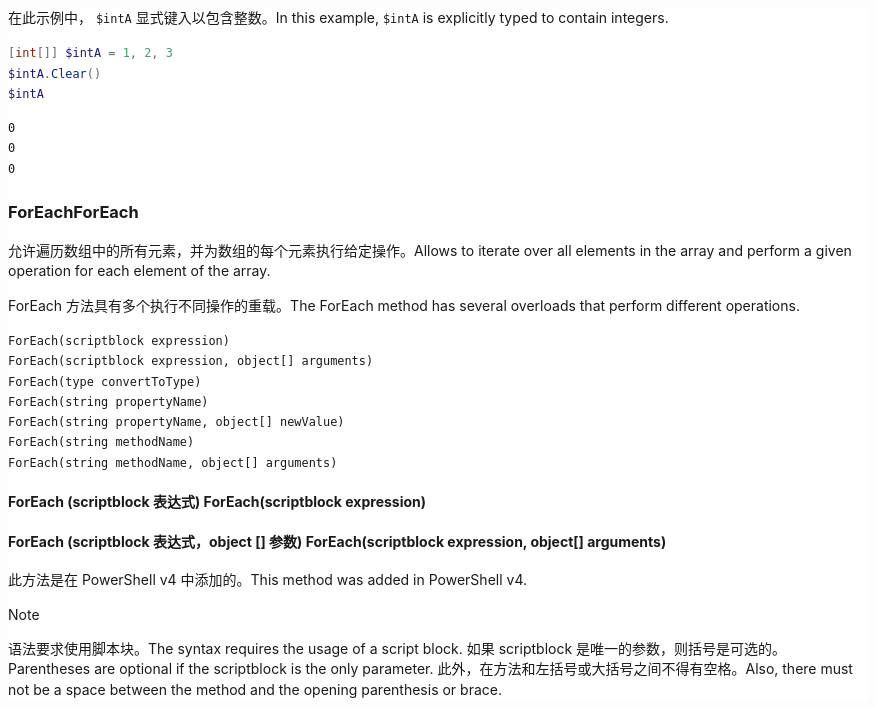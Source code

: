 <span data-ttu-id="ebee0-185">在此示例中， `$intA` 显式键入以包含整数。</span><span class="sxs-lookup"><span data-stu-id="ebee0-185">In this example, `$intA` is explicitly typed to contain integers.</span></span>

```powershell
[int[]] $intA = 1, 2, 3
$intA.Clear()
$intA
```

```Output
0
0
0
```

### <a name="foreach"></a><span data-ttu-id="ebee0-186">ForEach</span><span class="sxs-lookup"><span data-stu-id="ebee0-186">ForEach</span></span>

<span data-ttu-id="ebee0-187">允许遍历数组中的所有元素，并为数组的每个元素执行给定操作。</span><span class="sxs-lookup"><span data-stu-id="ebee0-187">Allows to iterate over all elements in the array and perform a given operation for each element of the array.</span></span>

<span data-ttu-id="ebee0-188">ForEach 方法具有多个执行不同操作的重载。</span><span class="sxs-lookup"><span data-stu-id="ebee0-188">The ForEach method has several overloads that perform different operations.</span></span>

```
ForEach(scriptblock expression)
ForEach(scriptblock expression, object[] arguments)
ForEach(type convertToType)
ForEach(string propertyName)
ForEach(string propertyName, object[] newValue)
ForEach(string methodName)
ForEach(string methodName, object[] arguments)
```

#### <a name="foreachscriptblock-expression"></a><span data-ttu-id="ebee0-189">ForEach (scriptblock 表达式) </span><span class="sxs-lookup"><span data-stu-id="ebee0-189">ForEach(scriptblock expression)</span></span>

#### <a name="foreachscriptblock-expression-object-arguments"></a><span data-ttu-id="ebee0-190">ForEach (scriptblock 表达式，object [] 参数) </span><span class="sxs-lookup"><span data-stu-id="ebee0-190">ForEach(scriptblock expression, object[] arguments)</span></span>

<span data-ttu-id="ebee0-191">此方法是在 PowerShell v4 中添加的。</span><span class="sxs-lookup"><span data-stu-id="ebee0-191">This method was added in PowerShell v4.</span></span>

> [!NOTE]
> <span data-ttu-id="ebee0-192">语法要求使用脚本块。</span><span class="sxs-lookup"><span data-stu-id="ebee0-192">The syntax requires the usage of a script block.</span></span> <span data-ttu-id="ebee0-193">如果 scriptblock 是唯一的参数，则括号是可选的。</span><span class="sxs-lookup"><span data-stu-id="ebee0-193">Parentheses are optional if the scriptblock is the only parameter.</span></span> <span data-ttu-id="ebee0-194">此外，在方法和左括号或大括号之间不得有空格。</span><span class="sxs-lookup"><span data-stu-id="ebee0-194">Also, there must not be a space between the method and the opening parenthesis or brace.</span></span>
